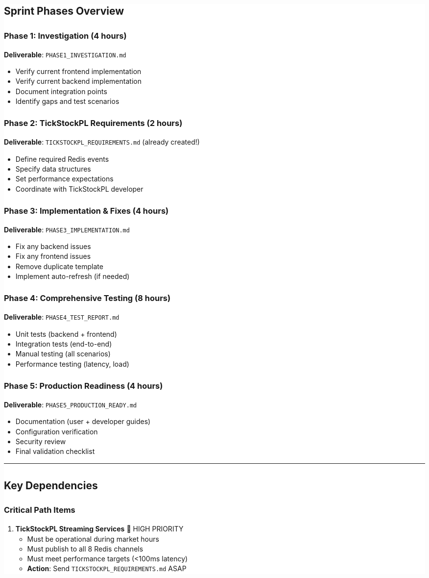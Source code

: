 
## Sprint Phases Overview

### Phase 1: Investigation (4 hours)
**Deliverable**: `PHASE1_INVESTIGATION.md`
- Verify current frontend implementation
- Verify current backend implementation
- Document integration points
- Identify gaps and test scenarios

### Phase 2: TickStockPL Requirements (2 hours)
**Deliverable**: `TICKSTOCKPL_REQUIREMENTS.md` (already created!)
- Define required Redis events
- Specify data structures
- Set performance expectations
- Coordinate with TickStockPL developer

### Phase 3: Implementation & Fixes (4 hours)
**Deliverable**: `PHASE3_IMPLEMENTATION.md`
- Fix any backend issues
- Fix any frontend issues
- Remove duplicate template
- Implement auto-refresh (if needed)

### Phase 4: Comprehensive Testing (8 hours)
**Deliverable**: `PHASE4_TEST_REPORT.md`
- Unit tests (backend + frontend)
- Integration tests (end-to-end)
- Manual testing (all scenarios)
- Performance testing (latency, load)

### Phase 5: Production Readiness (4 hours)
**Deliverable**: `PHASE5_PRODUCTION_READY.md`
- Documentation (user + developer guides)
- Configuration verification
- Security review
- Final validation checklist

---

## Key Dependencies

### Critical Path Items

1. **TickStockPL Streaming Services** 🔴 HIGH PRIORITY
   - Must be operational during market hours
   - Must publish to all 8 Redis channels
   - Must meet performance targets (<100ms latency)
   - **Action**: Send `TICKSTOCKPL_REQUIREMENTS.md` ASAP
